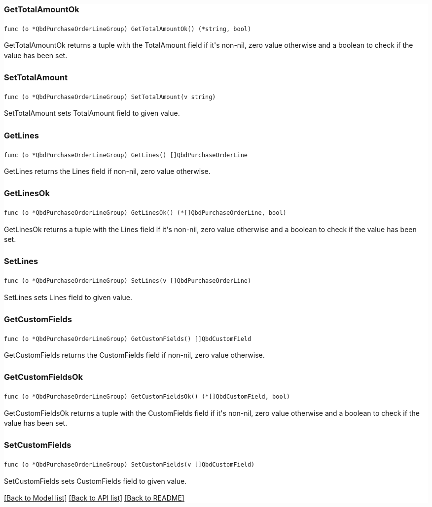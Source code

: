 ### GetTotalAmountOk

`func (o *QbdPurchaseOrderLineGroup) GetTotalAmountOk() (*string, bool)`

GetTotalAmountOk returns a tuple with the TotalAmount field if it's non-nil, zero value otherwise
and a boolean to check if the value has been set.

### SetTotalAmount

`func (o *QbdPurchaseOrderLineGroup) SetTotalAmount(v string)`

SetTotalAmount sets TotalAmount field to given value.


### GetLines

`func (o *QbdPurchaseOrderLineGroup) GetLines() []QbdPurchaseOrderLine`

GetLines returns the Lines field if non-nil, zero value otherwise.

### GetLinesOk

`func (o *QbdPurchaseOrderLineGroup) GetLinesOk() (*[]QbdPurchaseOrderLine, bool)`

GetLinesOk returns a tuple with the Lines field if it's non-nil, zero value otherwise
and a boolean to check if the value has been set.

### SetLines

`func (o *QbdPurchaseOrderLineGroup) SetLines(v []QbdPurchaseOrderLine)`

SetLines sets Lines field to given value.


### GetCustomFields

`func (o *QbdPurchaseOrderLineGroup) GetCustomFields() []QbdCustomField`

GetCustomFields returns the CustomFields field if non-nil, zero value otherwise.

### GetCustomFieldsOk

`func (o *QbdPurchaseOrderLineGroup) GetCustomFieldsOk() (*[]QbdCustomField, bool)`

GetCustomFieldsOk returns a tuple with the CustomFields field if it's non-nil, zero value otherwise
and a boolean to check if the value has been set.

### SetCustomFields

`func (o *QbdPurchaseOrderLineGroup) SetCustomFields(v []QbdCustomField)`

SetCustomFields sets CustomFields field to given value.



[[Back to Model list]](../README.md#documentation-for-models) [[Back to API list]](../README.md#documentation-for-api-endpoints) [[Back to README]](../README.md)


